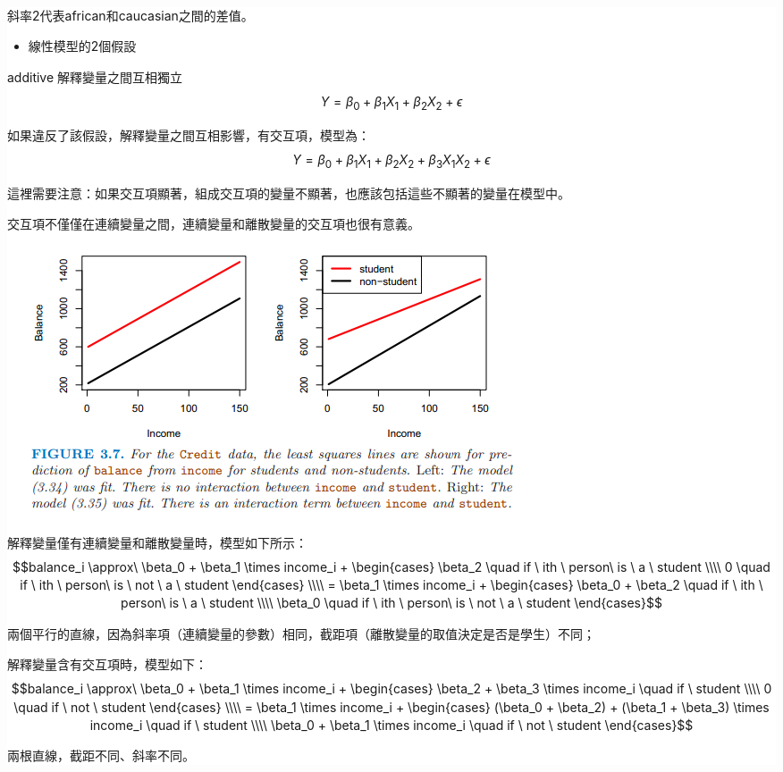 斜率2代表african和caucasian之間的差值。

+ 線性模型的2個假設

additive 解釋變量之間互相獨立
$$Y = \beta_0 + \beta_1X_1 + \beta_2X_2 + \epsilon$$

如果違反了該假設，解釋變量之間互相影響，有交互項，模型為：
$$Y = \beta_0 + \beta_1X_1 + \beta_2X_2 + \beta_3X_1X_2 + \epsilon$$

這裡需要注意：如果交互項顯著，組成交互項的變量不顯著，也應該包括這些不顯著的變量在模型中。

交互項不僅僅在連續變量之間，連續變量和離散變量的交互項也很有意義。

![](images/2015-03-19-重讀-an-introduction-to-statistical-learning-筆記2-第三章-4.png)

解釋變量僅有連續變量和離散變量時，模型如下所示：
$$balance_i  \approx\  \beta_0 + \beta_1 \times income_i + \begin{cases}
\beta_2 \quad if \ ith \ person\ is \ a \ student \\\\
0 \quad if \ ith \ person\ is \ not \ a \ student 
\end{cases} \\\\
 =  \beta_1 \times income_i + \begin{cases}
\beta_0 + \beta_2 \quad if \ ith \ person\ is \ a \ student \\\\
\beta_0 \quad if \ ith \ person\ is \ not \ a \ student 
\end{cases}$$

兩個平行的直線，因為斜率項（連續變量的參數）相同，截距項（離散變量的取值決定是否是學生）不同；

解釋變量含有交互項時，模型如下：
$$balance_i  \approx\  \beta_0 + \beta_1 \times income_i + \begin{cases}
\beta_2 + \beta_3 \times income_i \quad if \ student \\\\
0 \quad if \ not \ student 
\end{cases} \\\\
 =  \beta_1 \times income_i + \begin{cases}
(\beta_0 + \beta_2) + (\beta_1 + \beta_3) \times income_i \quad if \ student \\\\
\beta_0 + \beta_1 \times income_i \quad if \ not \ student 
\end{cases}$$

兩根直線，截距不同、斜率不同。
